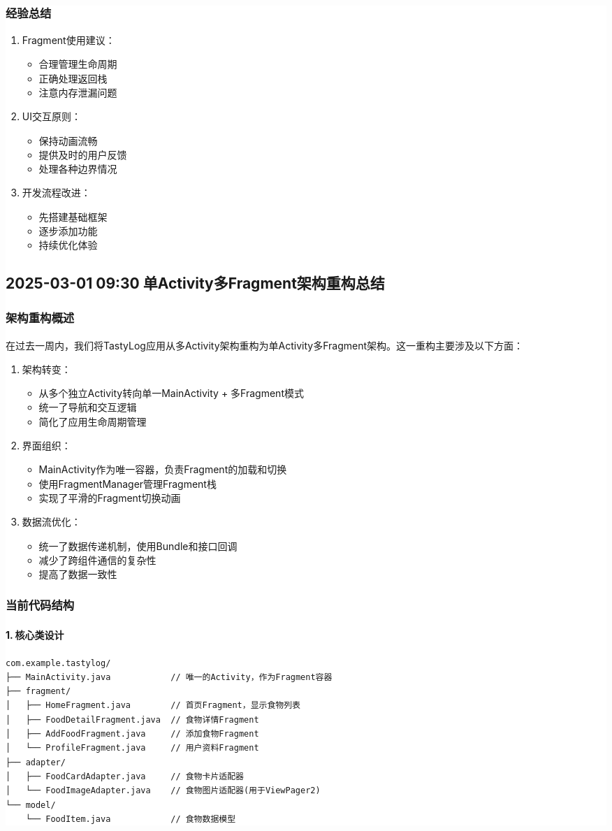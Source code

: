 ### 经验总结
1. Fragment使用建议：
   - 合理管理生命周期
   - 正确处理返回栈
   - 注意内存泄漏问题

2. UI交互原则：
   - 保持动画流畅
   - 提供及时的用户反馈
   - 处理各种边界情况

3. 开发流程改进：
   - 先搭建基础框架
   - 逐步添加功能
   - 持续优化体验

## 2025-03-01 09:30 单Activity多Fragment架构重构总结

### 架构重构概述
在过去一周内，我们将TastyLog应用从多Activity架构重构为单Activity多Fragment架构。这一重构主要涉及以下方面：

1. 架构转变：
   - 从多个独立Activity转向单一MainActivity + 多Fragment模式
   - 统一了导航和交互逻辑
   - 简化了应用生命周期管理

2. 界面组织：
   - MainActivity作为唯一容器，负责Fragment的加载和切换
   - 使用FragmentManager管理Fragment栈
   - 实现了平滑的Fragment切换动画

3. 数据流优化：
   - 统一了数据传递机制，使用Bundle和接口回调
   - 减少了跨组件通信的复杂性
   - 提高了数据一致性

### 当前代码结构

#### 1. 核心类设计
```
com.example.tastylog/
├── MainActivity.java            // 唯一的Activity，作为Fragment容器
├── fragment/
│   ├── HomeFragment.java        // 首页Fragment，显示食物列表
│   ├── FoodDetailFragment.java  // 食物详情Fragment
│   ├── AddFoodFragment.java     // 添加食物Fragment
│   └── ProfileFragment.java     // 用户资料Fragment
├── adapter/
│   ├── FoodCardAdapter.java     // 食物卡片适配器
│   └── FoodImageAdapter.java    // 食物图片适配器(用于ViewPager2)
└── model/
    └── FoodItem.java            // 食物数据模型
```
